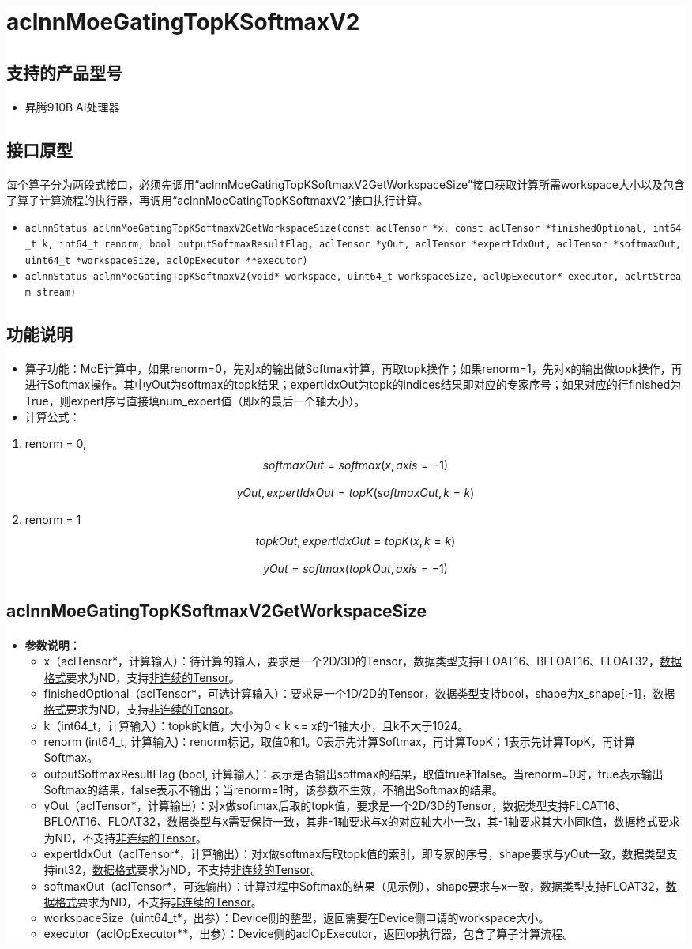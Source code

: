 # aclnnMoeGatingTopKSoftmaxV2

## 支持的产品型号

- 昇腾910B AI处理器

## 接口原型

每个算子分为[两段式接口](common/两段式接口.md)，必须先调用“aclnnMoeGatingTopKSoftmaxV2GetWorkspaceSize”接口获取计算所需workspace大小以及包含了算子计算流程的执行器，再调用“aclnnMoeGatingTopKSoftmaxV2”接口执行计算。

* `aclnnStatus aclnnMoeGatingTopKSoftmaxV2GetWorkspaceSize(const aclTensor *x, const aclTensor *finishedOptional, int64_t k, int64_t renorm, bool outputSoftmaxResultFlag, aclTensor *yOut, aclTensor *expertIdxOut, aclTensor *softmaxOut, uint64_t *workspaceSize, aclOpExecutor **executor)`
* `aclnnStatus aclnnMoeGatingTopKSoftmaxV2(void* workspace, uint64_t workspaceSize, aclOpExecutor* executor, aclrtStream stream)`

## 功能说明

-   算子功能：MoE计算中，如果renorm=0，先对x的输出做Softmax计算，再取topk操作；如果renorm=1，先对x的输出做topk操作，再进行Softmax操作。其中yOut为softmax的topk结果；expertIdxOut为topk的indices结果即对应的专家序号；如果对应的行finished为True，则expert序号直接填num\_expert值（即x的最后一个轴大小）。
-   计算公式：
1. renorm = 0,
    $$
    softmaxOut=softmax(x,axis=-1)
    $$

    $$
    yOut,expertIdxOut=topK(softmaxOut,k=k)
    $$
2. renorm = 1
    $$
    topkOut,expertIdxOut=topK(x, k=k)
    $$

    $$
    yOut = softmax(topkOut,axis=-1)
    $$

## aclnnMoeGatingTopKSoftmaxV2GetWorkspaceSize

-   **参数说明：**
    -   x（aclTensor\*，计算输入）：待计算的输入，要求是一个2D/3D的Tensor，数据类型支持FLOAT16、BFLOAT16、FLOAT32，[数据格式](common/数据格式.md)要求为ND，支持[非连续的Tensor](common/非连续的Tensor.md)。
    -   finishedOptional（aclTensor\*，可选计算输入）：要求是一个1D/2D的Tensor，数据类型支持bool，shape为x\_shape\[:-1\]，[数据格式](common/数据格式.md)要求为ND，支持[非连续的Tensor](common/非连续的Tensor.md)。
    -   k（int64\_t，计算输入）：topk的k值，大小为0 < k <= x的-1轴大小，且k不大于1024。
    -   renorm (int64\_t, 计算输入)：renorm标记，取值0和1。0表示先计算Softmax，再计算TopK；1表示先计算TopK，再计算Softmax。
    -   outputSoftmaxResultFlag (bool, 计算输入)：表示是否输出softmax的结果，取值true和false。当renorm=0时，true表示输出Softmax的结果，false表示不输出；当renorm=1时，该参数不生效，不输出Softmax的结果。
    -   yOut（aclTensor\*，计算输出）：对x做softmax后取的topk值，要求是一个2D/3D的Tensor，数据类型支持FLOAT16、BFLOAT16、FLOAT32，数据类型与x需要保持一致，其非-1轴要求与x的对应轴大小一致，其-1轴要求其大小同k值，[数据格式](common/数据格式.md)要求为ND，不支持[非连续的Tensor](common/非连续的Tensor.md)。
    -   expertIdxOut（aclTensor\*，计算输出）：对x做softmax后取topk值的索引，即专家的序号，shape要求与yOut一致，数据类型支持int32，[数据格式](common/数据格式.md)要求为ND，不支持[非连续的Tensor](common/非连续的Tensor.md)。
    -   softmaxOut（aclTensor\*，可选输出）：计算过程中Softmax的结果（见示例），shape要求与x一致，数据类型支持FLOAT32，[数据格式](common/数据格式.md)要求为ND，不支持[非连续的Tensor](common/非连续的Tensor.md)。
    -   workspaceSize（uint64\_t\*，出参）：Device侧的整型，返回需要在Device侧申请的workspace大小。
    -   executor（aclOpExecutor\*\*，出参）：Device侧的aclOpExecutor，返回op执行器，包含了算子计算流程。
